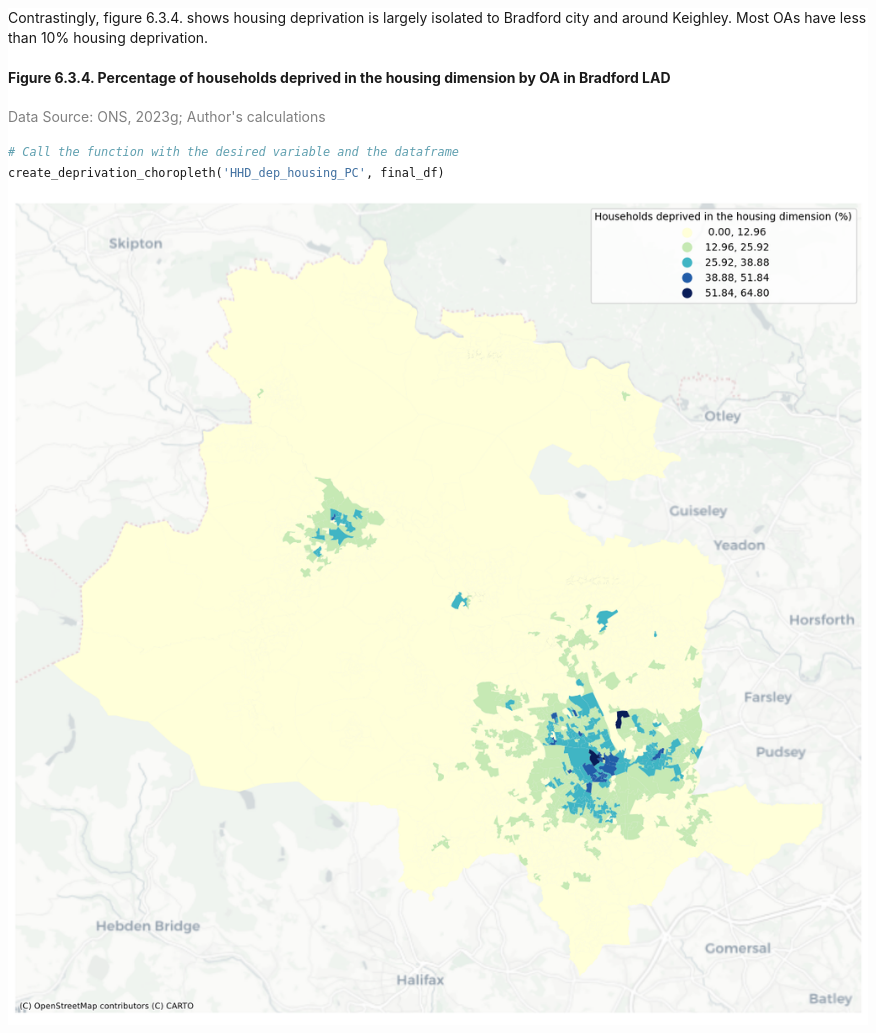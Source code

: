 

Contrastingly, figure 6.3.4. shows housing deprivation is largely isolated to Bradford city and around Keighley. Most OAs have less than 10% housing deprivation.

#### Figure 6.3.4. Percentage of households deprived in the housing dimension by OA in Bradford LAD
<div style="color: #808080; margin-top: 5px">
    Data Source: ONS, 2023g; Author's calculations
</div>


```python
# Call the function with the desired variable and the dataframe
create_deprivation_choropleth('HHD_dep_housing_PC', final_df)
```


    
![png](output-images/output_101_0.png)
    